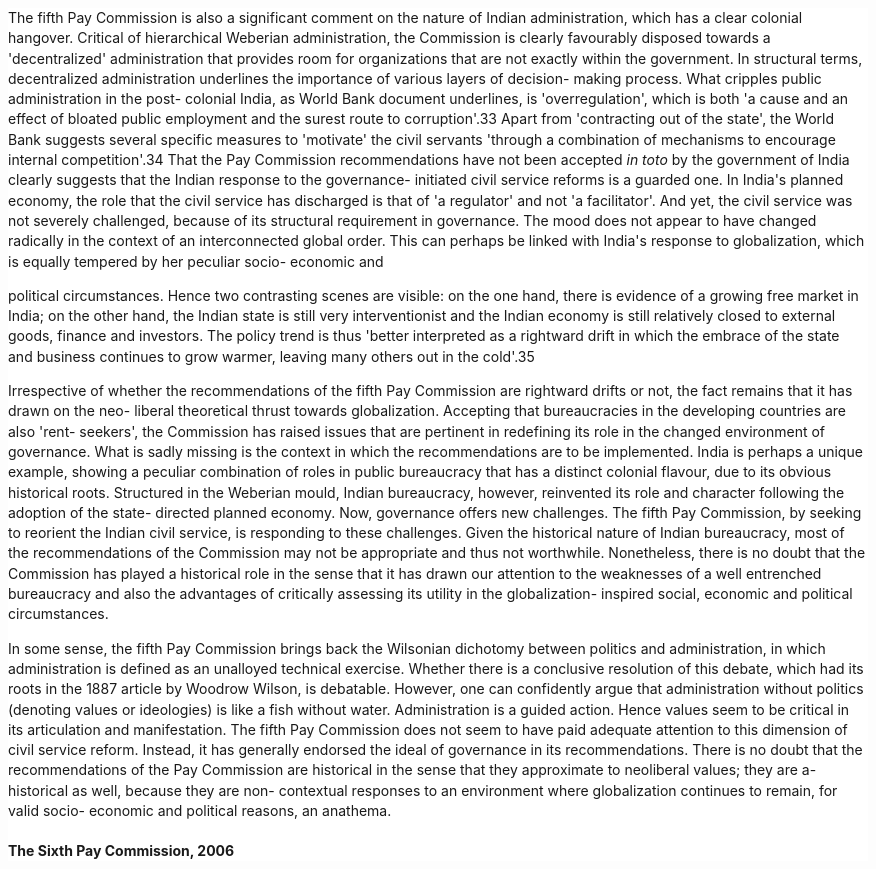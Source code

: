  The fifth Pay Commission is also a significant comment on the nature of Indian administration, which has a clear colonial hangover. Critical of hierarchical Weberian administration, the Commission is clearly favourably disposed towards a 'decentralized' administration that provides room for organizations that are not exactly within the government. In structural terms, decentralized administration underlines the importance of various layers of decision- making process. What cripples public administration in the post- colonial India, as World Bank document underlines, is 'overregulation', which is both 'a cause and an effect of bloated public employment and the surest route to corruption'.33 Apart from 'contracting out of the state', the World Bank suggests several specific measures to 'motivate' the civil servants 'through a combination of mechanisms to encourage internal competition'.34 That the Pay Commission recommendations have not been accepted *in toto* by the government of India clearly suggests that the Indian response to the governance- initiated civil service reforms is a guarded one. In India's planned economy, the role that the civil service has discharged is that of 'a regulator' and not 'a facilitator'. And yet, the civil service was not severely challenged, because of its structural requirement in governance. The mood does not appear to have changed radically in the context of an interconnected global order. This can perhaps be linked with India's response to globalization, which is equally tempered by her peculiar socio- economic and

political circumstances. Hence two contrasting scenes are visible: on the one hand, there is evidence of a growing free market in India; on the other hand, the Indian state is still very interventionist and the Indian economy is still relatively closed to external goods, finance and investors. The policy trend is thus 'better interpreted as a rightward drift in which the embrace of the state and business continues to grow warmer, leaving many others out in the cold'.35

 Irrespective of whether the recommendations of the fifth Pay Commission are rightward drifts or not, the fact remains that it has drawn on the neo- liberal theoretical thrust towards globalization. Accepting that bureaucracies in the developing countries are also 'rent- seekers', the Commission has raised issues that are pertinent in redefining its role in the changed environment of governance. What is sadly missing is the context in which the recommendations are to be implemented. India is perhaps a unique example, showing a peculiar combination of roles in public bureaucracy that has a distinct colonial flavour, due to its obvious historical roots. Structured in the Weberian mould, Indian bureaucracy, however, reinvented its role and character following the adoption of the state- directed planned economy. Now, governance offers new challenges. The fifth Pay Commission, by seeking to reorient the Indian civil service, is responding to these challenges. Given the historical nature of Indian bureaucracy, most of the recommendations of the Commission may not be appropriate and thus not worthwhile. Nonetheless, there is no doubt that the Commission has played a historical role in the sense that it has drawn our attention to the weaknesses of a well entrenched bureaucracy and also the advantages of critically assessing its utility in the globalization- inspired social, economic and political circumstances.

 In some sense, the fifth Pay Commission brings back the Wilsonian dichotomy between politics and administration, in which administration is defined as an unalloyed technical exercise. Whether there is a conclusive resolution of this debate, which had its roots in the 1887 article by Woodrow Wilson, is debatable. However, one can confidently argue that administration without politics (denoting values or ideologies) is like a fish without water. Administration is a guided action. Hence values seem to be critical in its articulation and manifestation. The fifth Pay Commission does not seem to have paid adequate attention to this dimension of civil service reform. Instead, it has generally endorsed the ideal of governance in its recommendations. There is no doubt that the recommendations of the Pay Commission are historical in the sense that they approximate to neoliberal values; they are a- historical as well, because they are non- contextual responses to an environment where globalization continues to remain, for valid socio- economic and political reasons, an anathema.

#### **The Sixth Pay Commission, 2006**

